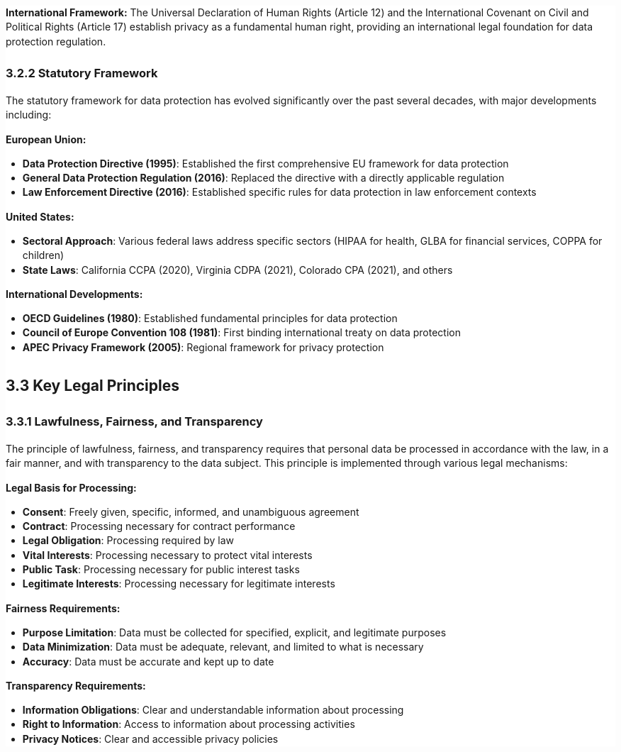 **International Framework:**
The Universal Declaration of Human Rights (Article 12) and the International Covenant on Civil and Political Rights (Article 17) establish privacy as a fundamental human right, providing an international legal foundation for data protection regulation.

### 3.2.2 Statutory Framework

The statutory framework for data protection has evolved significantly over the past several decades, with major developments including:

**European Union:**
- **Data Protection Directive (1995)**: Established the first comprehensive EU framework for data protection
- **General Data Protection Regulation (2016)**: Replaced the directive with a directly applicable regulation
- **Law Enforcement Directive (2016)**: Established specific rules for data protection in law enforcement contexts

**United States:**
- **Sectoral Approach**: Various federal laws address specific sectors (HIPAA for health, GLBA for financial services, COPPA for children)
- **State Laws**: California CCPA (2020), Virginia CDPA (2021), Colorado CPA (2021), and others

**International Developments:**
- **OECD Guidelines (1980)**: Established fundamental principles for data protection
- **Council of Europe Convention 108 (1981)**: First binding international treaty on data protection
- **APEC Privacy Framework (2005)**: Regional framework for privacy protection

## 3.3 Key Legal Principles

### 3.3.1 Lawfulness, Fairness, and Transparency

The principle of lawfulness, fairness, and transparency requires that personal data be processed in accordance with the law, in a fair manner, and with transparency to the data subject. This principle is implemented through various legal mechanisms:

**Legal Basis for Processing:**
- **Consent**: Freely given, specific, informed, and unambiguous agreement
- **Contract**: Processing necessary for contract performance
- **Legal Obligation**: Processing required by law
- **Vital Interests**: Processing necessary to protect vital interests
- **Public Task**: Processing necessary for public interest tasks
- **Legitimate Interests**: Processing necessary for legitimate interests

**Fairness Requirements:**
- **Purpose Limitation**: Data must be collected for specified, explicit, and legitimate purposes
- **Data Minimization**: Data must be adequate, relevant, and limited to what is necessary
- **Accuracy**: Data must be accurate and kept up to date

**Transparency Requirements:**
- **Information Obligations**: Clear and understandable information about processing
- **Right to Information**: Access to information about processing activities
- **Privacy Notices**: Clear and accessible privacy policies
